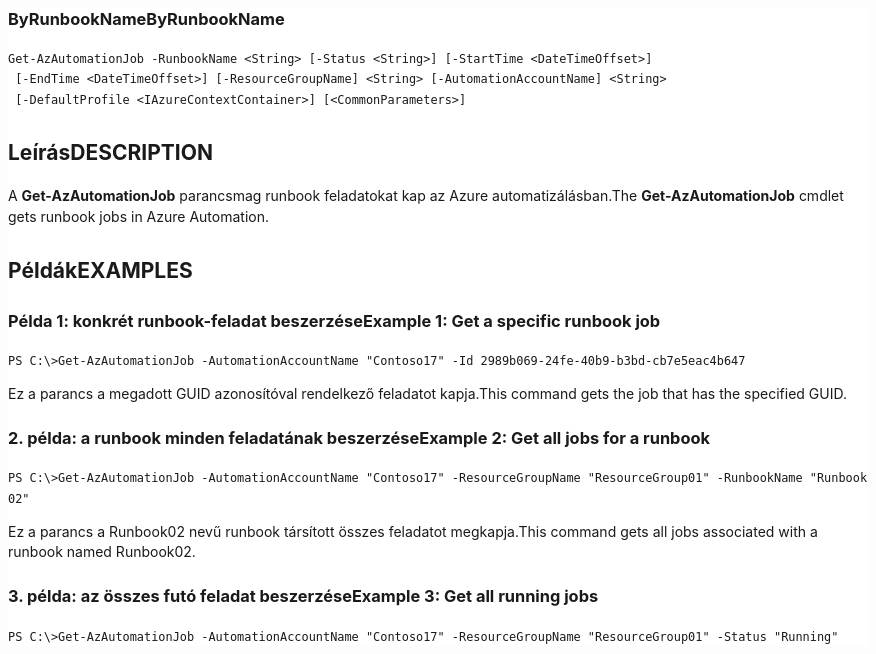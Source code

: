 ### <span data-ttu-id="988e7-107">ByRunbookName</span><span class="sxs-lookup"><span data-stu-id="988e7-107">ByRunbookName</span></span>
```
Get-AzAutomationJob -RunbookName <String> [-Status <String>] [-StartTime <DateTimeOffset>]
 [-EndTime <DateTimeOffset>] [-ResourceGroupName] <String> [-AutomationAccountName] <String>
 [-DefaultProfile <IAzureContextContainer>] [<CommonParameters>]
```

## <span data-ttu-id="988e7-108">Leírás</span><span class="sxs-lookup"><span data-stu-id="988e7-108">DESCRIPTION</span></span>
<span data-ttu-id="988e7-109">A **Get-AzAutomationJob** parancsmag runbook feladatokat kap az Azure automatizálásban.</span><span class="sxs-lookup"><span data-stu-id="988e7-109">The **Get-AzAutomationJob** cmdlet gets runbook jobs in Azure Automation.</span></span>

## <span data-ttu-id="988e7-110">Példák</span><span class="sxs-lookup"><span data-stu-id="988e7-110">EXAMPLES</span></span>

### <span data-ttu-id="988e7-111">Példa 1: konkrét runbook-feladat beszerzése</span><span class="sxs-lookup"><span data-stu-id="988e7-111">Example 1: Get a specific runbook job</span></span>
```
PS C:\>Get-AzAutomationJob -AutomationAccountName "Contoso17" -Id 2989b069-24fe-40b9-b3bd-cb7e5eac4b647
```

<span data-ttu-id="988e7-112">Ez a parancs a megadott GUID azonosítóval rendelkező feladatot kapja.</span><span class="sxs-lookup"><span data-stu-id="988e7-112">This command gets the job that has the specified GUID.</span></span>

### <span data-ttu-id="988e7-113">2. példa: a runbook minden feladatának beszerzése</span><span class="sxs-lookup"><span data-stu-id="988e7-113">Example 2: Get all jobs for a runbook</span></span>
```
PS C:\>Get-AzAutomationJob -AutomationAccountName "Contoso17" -ResourceGroupName "ResourceGroup01" -RunbookName "Runbook02"
```

<span data-ttu-id="988e7-114">Ez a parancs a Runbook02 nevű runbook társított összes feladatot megkapja.</span><span class="sxs-lookup"><span data-stu-id="988e7-114">This command gets all jobs associated with a runbook named Runbook02.</span></span>

### <span data-ttu-id="988e7-115">3. példa: az összes futó feladat beszerzése</span><span class="sxs-lookup"><span data-stu-id="988e7-115">Example 3: Get all running jobs</span></span>
```
PS C:\>Get-AzAutomationJob -AutomationAccountName "Contoso17" -ResourceGroupName "ResourceGroup01" -Status "Running"
```
